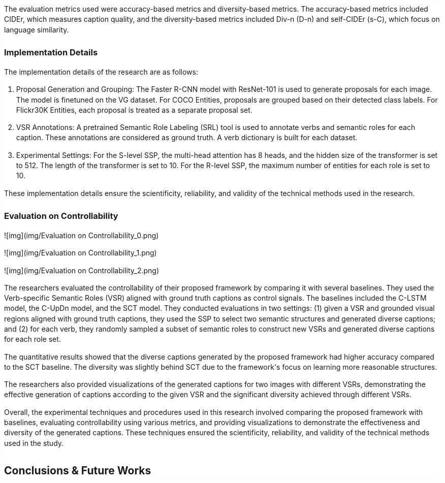The evaluation metrics used were accuracy-based metrics and diversity-based metrics. The accuracy-based metrics included CIDEr, which measures caption quality, and the diversity-based metrics included Div-n (D-n) and self-CIDEr (s-C), which focus on language similarity.
### Implementation Details


The implementation details of the research are as follows:

1. Proposal Generation and Grouping: The Faster R-CNN model with ResNet-101 is used to generate proposals for each image. The model is finetuned on the VG dataset. For COCO Entities, proposals are grouped based on their detected class labels. For Flickr30K Entities, each proposal is treated as a separate proposal set.

2. VSR Annotations: A pretrained Semantic Role Labeling (SRL) tool is used to annotate verbs and semantic roles for each caption. These annotations are considered as ground truth. A verb dictionary is built for each dataset.

3. Experimental Settings: For the S-level SSP, the multi-head attention has 8 heads, and the hidden size of the transformer is set to 512. The length of the transformer is set to 10. For the R-level SSP, the maximum number of entities for each role is set to 10.

These implementation details ensure the scientificity, reliability, and validity of the technical methods used in the research.
### Evaluation on Controllability
![img](img/Evaluation on Controllability_0.png)

![img](img/Evaluation on Controllability_1.png)

![img](img/Evaluation on Controllability_2.png)

The researchers evaluated the controllability of their proposed framework by comparing it with several baselines. They used the Verb-specific Semantic Roles (VSR) aligned with ground truth captions as control signals. The baselines included the C-LSTM model, the C-UpDn model, and the SCT model. They conducted evaluations in two settings: (1) given a VSR and grounded visual regions aligned with ground truth captions, they used the SSP to select two semantic structures and generated diverse captions; and (2) for each verb, they randomly sampled a subset of semantic roles to construct new VSRs and generated diverse captions for each role set.

The quantitative results showed that the diverse captions generated by the proposed framework had higher accuracy compared to the SCT baseline. The diversity was slightly behind SCT due to the framework's focus on learning more reasonable structures.

The researchers also provided visualizations of the generated captions for two images with different VSRs, demonstrating the effective generation of captions according to the given VSR and the significant diversity achieved through different VSRs.

Overall, the experimental techniques and procedures used in this research involved comparing the proposed framework with baselines, evaluating controllability using various metrics, and providing visualizations to demonstrate the effectiveness and diversity of the generated captions. These techniques ensured the scientificity, reliability, and validity of the technical methods used in the study.
## Conclusions & Future Works

